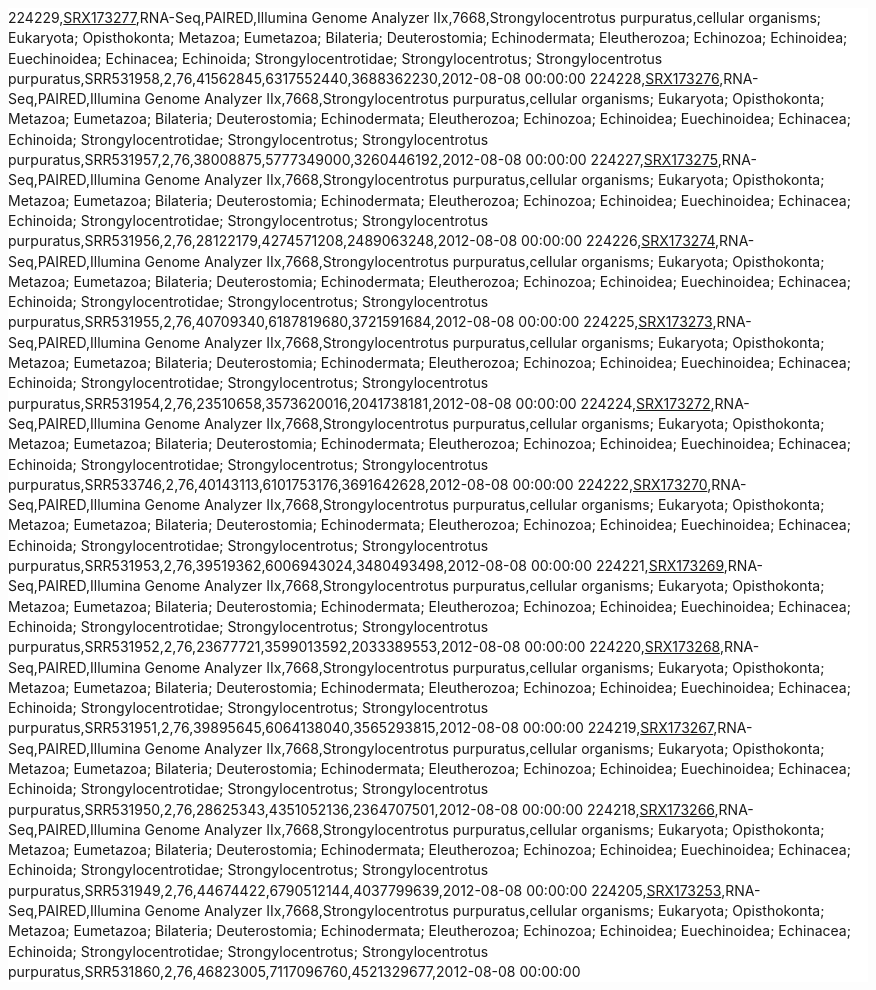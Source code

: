 224229,[SRX173277](http://www.ncbi.nlm.nih.gov/sra/?term=SRX173277),RNA-Seq,PAIRED,Illumina Genome Analyzer IIx,7668,Strongylocentrotus purpuratus,cellular organisms; Eukaryota; Opisthokonta; Metazoa; Eumetazoa; Bilateria; Deuterostomia; Echinodermata; Eleutherozoa; Echinozoa; Echinoidea; Euechinoidea; Echinacea; Echinoida; Strongylocentrotidae; Strongylocentrotus; Strongylocentrotus purpuratus,SRR531958,2,76,41562845,6317552440,3688362230,2012-08-08 00:00:00
224228,[SRX173276](http://www.ncbi.nlm.nih.gov/sra/?term=SRX173276),RNA-Seq,PAIRED,Illumina Genome Analyzer IIx,7668,Strongylocentrotus purpuratus,cellular organisms; Eukaryota; Opisthokonta; Metazoa; Eumetazoa; Bilateria; Deuterostomia; Echinodermata; Eleutherozoa; Echinozoa; Echinoidea; Euechinoidea; Echinacea; Echinoida; Strongylocentrotidae; Strongylocentrotus; Strongylocentrotus purpuratus,SRR531957,2,76,38008875,5777349000,3260446192,2012-08-08 00:00:00
224227,[SRX173275](http://www.ncbi.nlm.nih.gov/sra/?term=SRX173275),RNA-Seq,PAIRED,Illumina Genome Analyzer IIx,7668,Strongylocentrotus purpuratus,cellular organisms; Eukaryota; Opisthokonta; Metazoa; Eumetazoa; Bilateria; Deuterostomia; Echinodermata; Eleutherozoa; Echinozoa; Echinoidea; Euechinoidea; Echinacea; Echinoida; Strongylocentrotidae; Strongylocentrotus; Strongylocentrotus purpuratus,SRR531956,2,76,28122179,4274571208,2489063248,2012-08-08 00:00:00
224226,[SRX173274](http://www.ncbi.nlm.nih.gov/sra/?term=SRX173274),RNA-Seq,PAIRED,Illumina Genome Analyzer IIx,7668,Strongylocentrotus purpuratus,cellular organisms; Eukaryota; Opisthokonta; Metazoa; Eumetazoa; Bilateria; Deuterostomia; Echinodermata; Eleutherozoa; Echinozoa; Echinoidea; Euechinoidea; Echinacea; Echinoida; Strongylocentrotidae; Strongylocentrotus; Strongylocentrotus purpuratus,SRR531955,2,76,40709340,6187819680,3721591684,2012-08-08 00:00:00
224225,[SRX173273](http://www.ncbi.nlm.nih.gov/sra/?term=SRX173273),RNA-Seq,PAIRED,Illumina Genome Analyzer IIx,7668,Strongylocentrotus purpuratus,cellular organisms; Eukaryota; Opisthokonta; Metazoa; Eumetazoa; Bilateria; Deuterostomia; Echinodermata; Eleutherozoa; Echinozoa; Echinoidea; Euechinoidea; Echinacea; Echinoida; Strongylocentrotidae; Strongylocentrotus; Strongylocentrotus purpuratus,SRR531954,2,76,23510658,3573620016,2041738181,2012-08-08 00:00:00
224224,[SRX173272](http://www.ncbi.nlm.nih.gov/sra/?term=SRX173272),RNA-Seq,PAIRED,Illumina Genome Analyzer IIx,7668,Strongylocentrotus purpuratus,cellular organisms; Eukaryota; Opisthokonta; Metazoa; Eumetazoa; Bilateria; Deuterostomia; Echinodermata; Eleutherozoa; Echinozoa; Echinoidea; Euechinoidea; Echinacea; Echinoida; Strongylocentrotidae; Strongylocentrotus; Strongylocentrotus purpuratus,SRR533746,2,76,40143113,6101753176,3691642628,2012-08-08 00:00:00
224222,[SRX173270](http://www.ncbi.nlm.nih.gov/sra/?term=SRX173270),RNA-Seq,PAIRED,Illumina Genome Analyzer IIx,7668,Strongylocentrotus purpuratus,cellular organisms; Eukaryota; Opisthokonta; Metazoa; Eumetazoa; Bilateria; Deuterostomia; Echinodermata; Eleutherozoa; Echinozoa; Echinoidea; Euechinoidea; Echinacea; Echinoida; Strongylocentrotidae; Strongylocentrotus; Strongylocentrotus purpuratus,SRR531953,2,76,39519362,6006943024,3480493498,2012-08-08 00:00:00
224221,[SRX173269](http://www.ncbi.nlm.nih.gov/sra/?term=SRX173269),RNA-Seq,PAIRED,Illumina Genome Analyzer IIx,7668,Strongylocentrotus purpuratus,cellular organisms; Eukaryota; Opisthokonta; Metazoa; Eumetazoa; Bilateria; Deuterostomia; Echinodermata; Eleutherozoa; Echinozoa; Echinoidea; Euechinoidea; Echinacea; Echinoida; Strongylocentrotidae; Strongylocentrotus; Strongylocentrotus purpuratus,SRR531952,2,76,23677721,3599013592,2033389553,2012-08-08 00:00:00
224220,[SRX173268](http://www.ncbi.nlm.nih.gov/sra/?term=SRX173268),RNA-Seq,PAIRED,Illumina Genome Analyzer IIx,7668,Strongylocentrotus purpuratus,cellular organisms; Eukaryota; Opisthokonta; Metazoa; Eumetazoa; Bilateria; Deuterostomia; Echinodermata; Eleutherozoa; Echinozoa; Echinoidea; Euechinoidea; Echinacea; Echinoida; Strongylocentrotidae; Strongylocentrotus; Strongylocentrotus purpuratus,SRR531951,2,76,39895645,6064138040,3565293815,2012-08-08 00:00:00
224219,[SRX173267](http://www.ncbi.nlm.nih.gov/sra/?term=SRX173267),RNA-Seq,PAIRED,Illumina Genome Analyzer IIx,7668,Strongylocentrotus purpuratus,cellular organisms; Eukaryota; Opisthokonta; Metazoa; Eumetazoa; Bilateria; Deuterostomia; Echinodermata; Eleutherozoa; Echinozoa; Echinoidea; Euechinoidea; Echinacea; Echinoida; Strongylocentrotidae; Strongylocentrotus; Strongylocentrotus purpuratus,SRR531950,2,76,28625343,4351052136,2364707501,2012-08-08 00:00:00
224218,[SRX173266](http://www.ncbi.nlm.nih.gov/sra/?term=SRX173266),RNA-Seq,PAIRED,Illumina Genome Analyzer IIx,7668,Strongylocentrotus purpuratus,cellular organisms; Eukaryota; Opisthokonta; Metazoa; Eumetazoa; Bilateria; Deuterostomia; Echinodermata; Eleutherozoa; Echinozoa; Echinoidea; Euechinoidea; Echinacea; Echinoida; Strongylocentrotidae; Strongylocentrotus; Strongylocentrotus purpuratus,SRR531949,2,76,44674422,6790512144,4037799639,2012-08-08 00:00:00
224205,[SRX173253](http://www.ncbi.nlm.nih.gov/sra/?term=SRX173253),RNA-Seq,PAIRED,Illumina Genome Analyzer IIx,7668,Strongylocentrotus purpuratus,cellular organisms; Eukaryota; Opisthokonta; Metazoa; Eumetazoa; Bilateria; Deuterostomia; Echinodermata; Eleutherozoa; Echinozoa; Echinoidea; Euechinoidea; Echinacea; Echinoida; Strongylocentrotidae; Strongylocentrotus; Strongylocentrotus purpuratus,SRR531860,2,76,46823005,7117096760,4521329677,2012-08-08 00:00:00